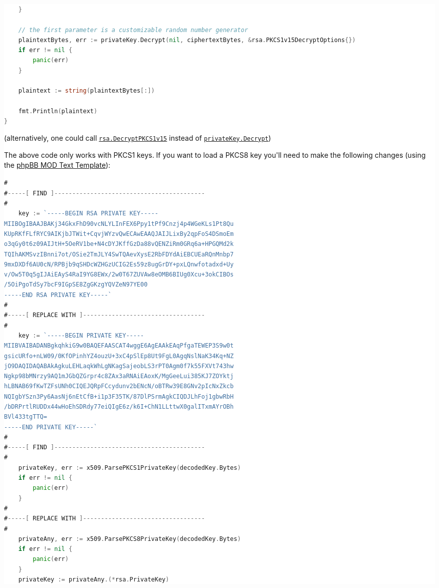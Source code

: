 ```go
    }

    // the first parameter is a customizable random number generator
    plaintextBytes, err := privateKey.Decrypt(nil, ciphertextBytes, &rsa.PKCS1v15DecryptOptions{})
    if err != nil {
        panic(err)
    }

    plaintext := string(plaintextBytes[:])

    fmt.Println(plaintext)
}
```
(alternatively, one could call [`rsa.DecryptPKCS1v15`](https://pkg.go.dev/crypto/rsa@go1.21.5#DecryptPKCS1v15) instead of [`privateKey.Decrypt`](https://pkg.go.dev/crypto/rsa@go1.21.5#PrivateKey.Decrypt))

The above code only works with PKCS1 keys. If you want to load a PKCS8 key you'll need to make the following changes (using the [phpBB MOD Text Template](https://wiki.phpbb.com/MOD_Text_Template)):

```go
#
#-----[ FIND ]------------------------------------------
#
    key := `-----BEGIN RSA PRIVATE KEY-----
MIIBOgIBAAJBAKj34GkxFhD90vcNLYLInFEX6Ppy1tPf9Cnzj4p4WGeKLs1Pt8Qu
KUpRKfFLfRYC9AIKjbJTWit+CqvjWYzvQwECAwEAAQJAIJLixBy2qpFoS4DSmoEm
o3qGy0t6z09AIJtH+5OeRV1be+N4cDYJKffGzDa88vQENZiRm0GRq6a+HPGQMd2k
TQIhAKMSvzIBnni7ot/OSie2TmJLY4SwTQAevXysE2RbFDYdAiEBCUEaRQnMnbp7
9mxDXDf6AU0cN/RPBjb9qSHDcWZHGzUCIG2Es59z8ugGrDY+pxLQnwfotadxd+Uy
v/Ow5T0q5gIJAiEAyS4RaI9YG8EWx/2w0T67ZUVAw8eOMB6BIUg0Xcu+3okCIBOs
/5OiPgoTdSy7bcF9IGpSE8ZgGKzgYQVZeN97YE00
-----END RSA PRIVATE KEY-----`
#
#-----[ REPLACE WITH ]----------------------------------
#
    key := `-----BEGIN PRIVATE KEY-----
MIIBVAIBADANBgkqhkiG9w0BAQEFAASCAT4wggE6AgEAAkEAqPfgaTEWEP3S9w0t
gsicURfo+nLW09/0KfOPinhYZ4ouzU+3xC4pSlEp8Ut9FgL0AgqNslNaK34Kq+NZ
jO9DAQIDAQABAkAgkuLEHLaqkWhLgNKagSajeobLS3rPT0Agm0f7k55FXVt743hw
Ngkp98bMNrzy9AQ1mJGbQZGrpr4c8ZAx3aRNAiEAoxK/MgGeeLui385KJ7ZOYktj
hLBNAB69fKwTZFsUNh0CIQEJQRpFCcydunv2bENcN/oBTRw39E8GNv2pIcNxZkcb
NQIgbYSzn3Py6AasNj6nEtCfB+i1p3F35TK/87DlPSrmAgkCIQDJLhFoj1gbwRbH
/bDRPrtlRUDDx44wHoEhSDRdy77eiQIgE6z/k6I+ChN1LLttwX0galITxmAYrOBh
BVl433tgTTQ=
-----END PRIVATE KEY-----`
#
#-----[ FIND ]------------------------------------------
#
    privateKey, err := x509.ParsePKCS1PrivateKey(decodedKey.Bytes)
    if err != nil {
        panic(err)
    }
#
#-----[ REPLACE WITH ]----------------------------------
#
    privateAny, err := x509.ParsePKCS8PrivateKey(decodedKey.Bytes)
    if err != nil {
        panic(err)
    }
    privateKey := privateAny.(*rsa.PrivateKey)
```
